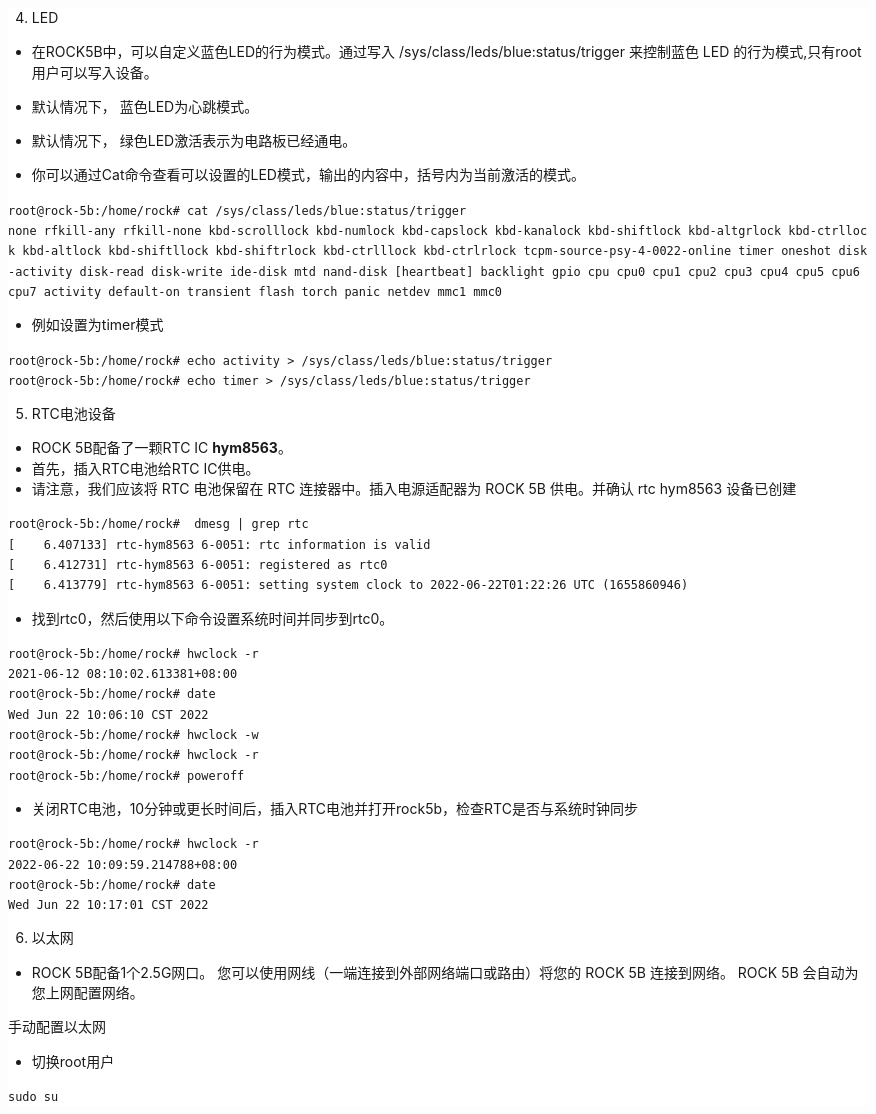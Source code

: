 4. LED

- 在ROCK5B中，可以自定义蓝色LED的行为模式。通过写入 /sys/class/leds/blue:status/trigger 来控制蓝色 LED 的行为模式,只有root用户可以写入设备。
- 默认情况下， 蓝色LED为心跳模式。
- 默认情况下， 绿色LED激活表示为电路板已经通电。

- 你可以通过Cat命令查看可以设置的LED模式，输出的内容中，括号内为当前激活的模式。
```
root@rock-5b:/home/rock# cat /sys/class/leds/blue:status/trigger 
none rfkill-any rfkill-none kbd-scrolllock kbd-numlock kbd-capslock kbd-kanalock kbd-shiftlock kbd-altgrlock kbd-ctrllock kbd-altlock kbd-shiftllock kbd-shiftrlock kbd-ctrlllock kbd-ctrlrlock tcpm-source-psy-4-0022-online timer oneshot disk-activity disk-read disk-write ide-disk mtd nand-disk [heartbeat] backlight gpio cpu cpu0 cpu1 cpu2 cpu3 cpu4 cpu5 cpu6 cpu7 activity default-on transient flash torch panic netdev mmc1 mmc0
```
- 例如设置为timer模式
```
root@rock-5b:/home/rock# echo activity > /sys/class/leds/blue:status/trigger
root@rock-5b:/home/rock# echo timer > /sys/class/leds/blue:status/trigger
```

5. RTC电池设备
- ROCK 5B配备了一颗RTC IC **hym8563**。  
- 首先，插入RTC电池给RTC IC供电。 
- 请注意，我们应该将 RTC 电池保留在 RTC 连接器中。插入电源适配器为 ROCK 5B 供电。并确认 rtc hym8563 设备已创建
```
root@rock-5b:/home/rock#  dmesg | grep rtc
[    6.407133] rtc-hym8563 6-0051: rtc information is valid
[    6.412731] rtc-hym8563 6-0051: registered as rtc0
[    6.413779] rtc-hym8563 6-0051: setting system clock to 2022-06-22T01:22:26 UTC (1655860946)
```

- 找到rtc0，然后使用以下命令设置系统时间并同步到rtc0。
```
root@rock-5b:/home/rock# hwclock -r
2021-06-12 08:10:02.613381+08:00
root@rock-5b:/home/rock# date
Wed Jun 22 10:06:10 CST 2022
root@rock-5b:/home/rock# hwclock -w
root@rock-5b:/home/rock# hwclock -r 
root@rock-5b:/home/rock# poweroff
```

- 关闭RTC电池，10分钟或更长时间后，插入RTC电池并打开rock5b，检查RTC是否与系统时钟同步
```
root@rock-5b:/home/rock# hwclock -r
2022-06-22 10:09:59.214788+08:00
root@rock-5b:/home/rock# date
Wed Jun 22 10:17:01 CST 2022
```

6. 以太网
- ROCK 5B配备1个2.5G网口。 您可以使用网线（一端连接到外部网络端口或路由）将您的 ROCK 5B 连接到网络。 ROCK 5B 会自动为您上网配置网络。

手动配置以太网
- 切换root用户
```
sudo su
```
